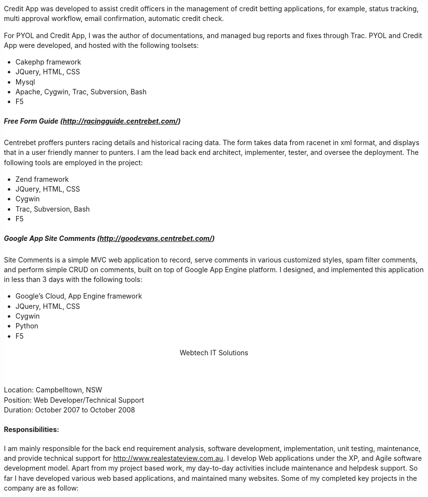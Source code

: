 Credit App was developed to assist credit officers in the management of credit betting applications, for example, status tracking, multi approval workflow, email confirmation, automatic credit check.

For PYOL and Credit App, I was the author of documentations, and managed bug reports and fixes through Trac. PYOL and Credit App were developed, and hosted with the following toolsets:


* Cakephp framework
* JQuery, HTML, CSS
* Mysql
* Apache, Cygwin, Trac, Subversion, Bash
* F5


##### Free Form Guide (http://racingguide.centrebet.com/)

Centrebet proffers punters racing details and historical racing data. The form takes data from racenet in xml format, and displays that in a user friendly manner to punters. I am the lead back end architect, implementer, tester, and oversee the deployment. The following tools are employed in the project:


* Zend framework
* JQuery, HTML, CSS
* Cygwin
* Trac, Subversion, Bash
* F5

##### Google App Site Comments (http://goodevans.centrebet.com/)

Site Comments is a simple MVC web application to record, serve comments in various customized styles, spam filter comments, and perform simple CRUD on comments, built on top of Google App Engine platform. I designed, and implemented this application in less than 3 days with the following tools:


* Google’s Cloud, App Engine framework
* JQuery, HTML, CSS
* Cygwin
* Python
* F5

<div class="company">
  <header>Webtech IT Solutions</header>
  <div class="body">
    Location: Campbelltown, NSW<br>
    Position: Web Developer/Technical Support<br>
    Duration: October 2007 to October 2008
  </div>
</div>

#### Responsibilities:

I am mainly responsible for the back end requirement analysis, software development, implementation, unit testing, maintenance, and provide technical support for http://www.realestateview.com.au. I develop Web applications under the XP, and Agile software development model. Apart from my project based work, my day-to-day activities include maintenance and helpdesk support. So far I have developed various web based applications, and maintained many websites. Some of my completed key projects in the company are as follow:
